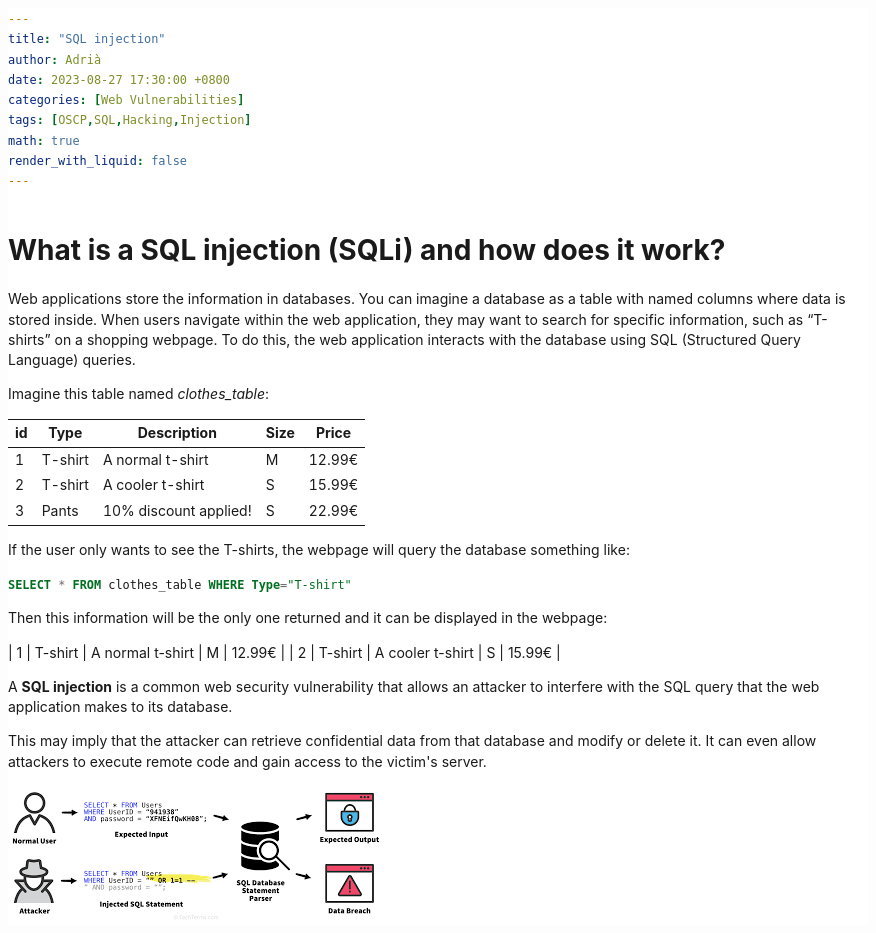 ```yaml
---
title: "SQL injection"
author: Adrià
date: 2023-08-27 17:30:00 +0800
categories: [Web Vulnerabilities]
tags: [OSCP,SQL,Hacking,Injection]
math: true
render_with_liquid: false
---
```


# What is a SQL injection (SQLi) and how does it work?

Web applications store the information in databases. You can imagine a database as a table with named columns where data is stored inside. When users navigate within the web application, they may want to search for specific information, such as “T-shirts” on a shopping webpage. To do this, the web application interacts with the database using SQL (Structured Query Language) queries.

Imagine this table named *clothes_table*:

| id | Type    | Description           | Size | Price  |
|----|---------|-----------------------|------|--------|
| 1  | T-shirt | A normal t-shirt      | M    | 12.99€ |
| 2  | T-shirt | A cooler t-shirt      | S    | 15.99€ |
| 3  | Pants   | 10% discount applied! | S    | 22.99€ |

If the user only wants to see the T-shirts, the webpage will query the database something like: 

```SQL 
SELECT * FROM clothes_table WHERE Type="T-shirt"
```
Then this information will be the only one returned and it can be displayed in the webpage: 

| 1  | T-shirt | A normal t-shirt      | M    | 12.99€ |
| 2  | T-shirt | A cooler t-shirt      | S    | 15.99€ |

A **SQL injection** is a common web security vulnerability that allows an attacker to interfere with the SQL query that the web application makes to its database. 

This may imply that the attacker can retrieve confidential data from that database and modify or delete it. It can even allow attackers to execute remote code and gain access to the victim's server.  

![Untitled](/img/posts/SQLi/Untitled.png)
